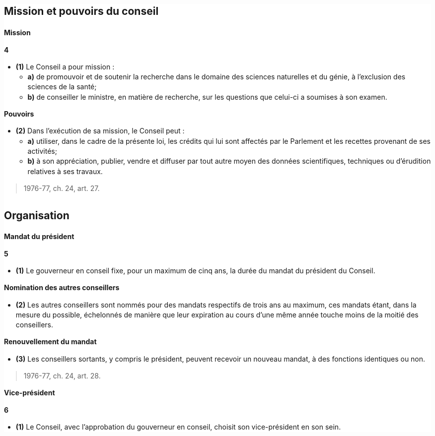 

## Mission et pouvoirs du conseil



**Mission**

**4** 

- **(1)** Le Conseil a pour mission :
	- **a)** de promouvoir et de soutenir la recherche dans le domaine des sciences naturelles et du génie, à l’exclusion des sciences de la santé;
	- **b)** de conseiller le ministre, en matière de recherche, sur les questions que celui-ci a soumises à son examen.

**Pouvoirs**

- **(2)** Dans l’exécution de sa mission, le Conseil peut :
	- **a)** utiliser, dans le cadre de la présente loi, les crédits qui lui sont affectés par le Parlement et les recettes provenant de ses activités;
	- **b)** à son appréciation, publier, vendre et diffuser par tout autre moyen des données scientifiques, techniques ou d’érudition relatives à ses travaux.
> 1976-77, ch. 24, art. 27.





## Organisation



**Mandat du président**

**5** 

- **(1)** Le gouverneur en conseil fixe, pour un maximum de cinq ans, la durée du mandat du président du Conseil.

**Nomination des autres conseillers**

- **(2)** Les autres conseillers sont nommés pour des mandats respectifs de trois ans au maximum, ces mandats étant, dans la mesure du possible, échelonnés de manière que leur expiration au cours d’une même année touche moins de la moitié des conseillers.

**Renouvellement du mandat**

- **(3)** Les conseillers sortants, y compris le président, peuvent recevoir un nouveau mandat, à des fonctions identiques ou non.
> 1976-77, ch. 24, art. 28.





**Vice-président**

**6** 

- **(1)** Le Conseil, avec l’approbation du gouverneur en conseil, choisit son vice-président en son sein.
